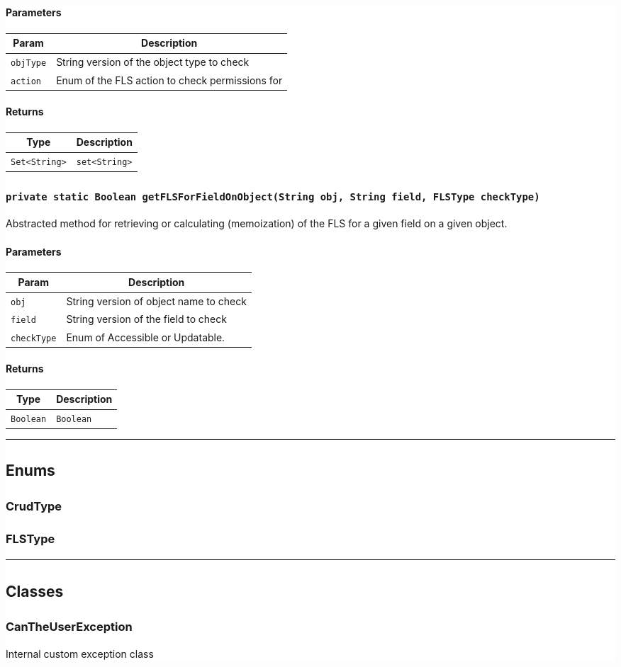 #### Parameters

|Param|Description|
|---|---|
|`objType`|String version of the object type to check|
|`action`|Enum of the FLS action to check permissions for|

#### Returns

|Type|Description|
|---|---|
|`Set<String>`|`set<String>`|

### `private static Boolean getFLSForFieldOnObject(String obj, String field, FLSType checkType)`

Abstracted method for retrieving or calculating (memoization) of the FLS for a given field on a given object.

#### Parameters

|Param|Description|
|---|---|
|`obj`|String version of object name to check|
|`field`|String version of the field to check|
|`checkType`|Enum of Accessible or Updatable.|

#### Returns

|Type|Description|
|---|---|
|`Boolean`|`Boolean`|

---
## Enums
### CrudType

### FLSType

---
## Classes
### CanTheUserException

Internal custom exception class

